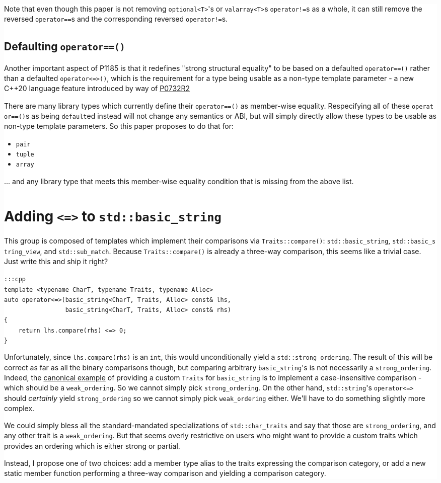 Note that even though this paper is not removing `optional<T>`'s or `valarray<T>`s `operator!=`s as a whole, it can still remove the reversed `operator==`s and the corresponding reversed `operator!=`s.

## Defaulting `operator==()`

Another important aspect of P1185 is that it redefines "strong structural equality" to be based on a defaulted `operator==()` rather than a defaulted `operator<=>()`, which is the requirement for a type being usable as a non-type template parameter - a new C++20 language feature introduced by way of [P0732R2](https://wg21.link/p0732r2)

There are many library types which currently define their `operator==()` as member-wise equality. Respecifying all of these `operator==()`s as being `default`ed instead will not change any semantics or ABI, but will simply directly allow these types to be usable as non-type template parameters. So this paper proposes to do that for:

- `pair`
- `tuple`
- `array`

... and any library type that meets this member-wise equality condition that is missing from the above list.

# Adding `<=>` to `std::basic_string`

This group is composed of templates which implement their comparisons via `Traits::compare()`: `std::basic_string`, `std::basic_string_view`, and `std::sub_match`. Because `Traits::compare()` is already a three-way comparison, this seems like a trivial case. Just write this and ship it right?

    :::cpp
    template <typename CharT, typename Traits, typename Alloc>
    auto operator<=>(basic_string<CharT, Traits, Alloc> const& lhs,
                     basic_string<CharT, Traits, Alloc> const& rhs)
    {
        return lhs.compare(rhs) <=> 0;
    }
    
Unfortunately, since `lhs.compare(rhs)` is an `int`, this would unconditionally yield a `std::strong_ordering`. The result of this will be correct as far as all the binary comparisons though, but comparing arbitrary `basic_string`'s is not necessarily a `strong_ordering`. Indeed, the [canonical example][gotw.29] of providing a custom `Traits` for `basic_string` is to implement a case-insensitive comparison - which should be a `weak_ordering`. So we cannot simply pick `strong_ordering`. On the other hand, `std::string`'s `operator<=>` should _certainly_ yield `strong_ordering` so we cannot simply pick `weak_ordering` either. We'll have to do something slightly more complex.

We could simply bless all the standard-mandated specializations of `std::char_traits` and say that those are `strong_ordering`, and any other trait is a `weak_ordering`. But that seems overly restrictive on users who might want to provide a custom traits which provides an ordering which is either strong or partial. 

Instead, I propose one of two choices: add a member type alias to the traits expressing the comparison category, or add a new static member function performing a three-way comparison and yielding a comparison category.


[gotw.29]: http://www.gotw.ca/gotw/029.htm "GotW #29: Strings||Herb Sutter||1998-01-03"